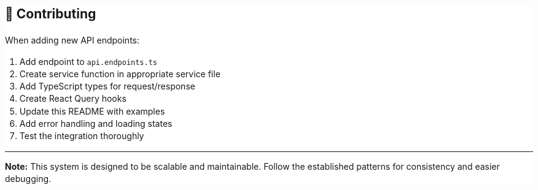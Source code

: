## 🤝 Contributing

When adding new API endpoints:

1. Add endpoint to `api.endpoints.ts`
2. Create service function in appropriate service file
3. Add TypeScript types for request/response
4. Create React Query hooks
5. Update this README with examples
6. Add error handling and loading states
7. Test the integration thoroughly

---

**Note:** This system is designed to be scalable and maintainable. Follow the established patterns for consistency and easier debugging. 